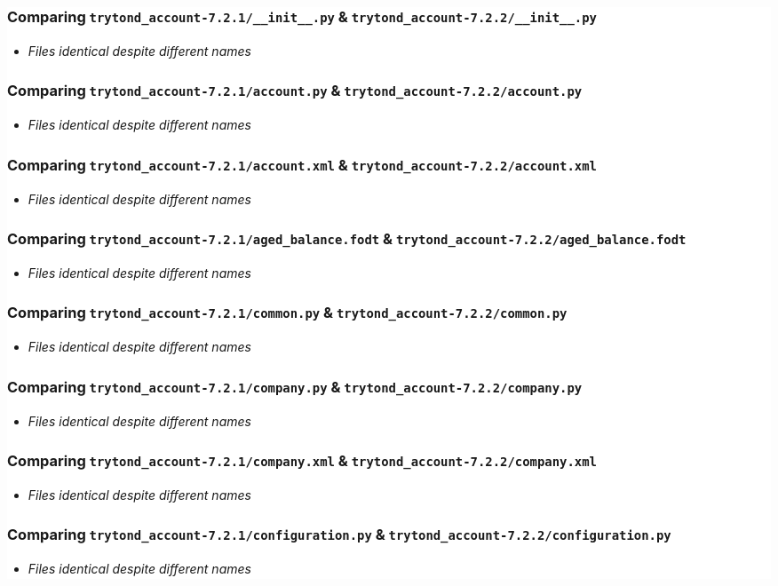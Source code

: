 ### Comparing `trytond_account-7.2.1/__init__.py` & `trytond_account-7.2.2/__init__.py`

 * *Files identical despite different names*

### Comparing `trytond_account-7.2.1/account.py` & `trytond_account-7.2.2/account.py`

 * *Files identical despite different names*

### Comparing `trytond_account-7.2.1/account.xml` & `trytond_account-7.2.2/account.xml`

 * *Files identical despite different names*

### Comparing `trytond_account-7.2.1/aged_balance.fodt` & `trytond_account-7.2.2/aged_balance.fodt`

 * *Files identical despite different names*

### Comparing `trytond_account-7.2.1/common.py` & `trytond_account-7.2.2/common.py`

 * *Files identical despite different names*

### Comparing `trytond_account-7.2.1/company.py` & `trytond_account-7.2.2/company.py`

 * *Files identical despite different names*

### Comparing `trytond_account-7.2.1/company.xml` & `trytond_account-7.2.2/company.xml`

 * *Files identical despite different names*

### Comparing `trytond_account-7.2.1/configuration.py` & `trytond_account-7.2.2/configuration.py`

 * *Files identical despite different names*

